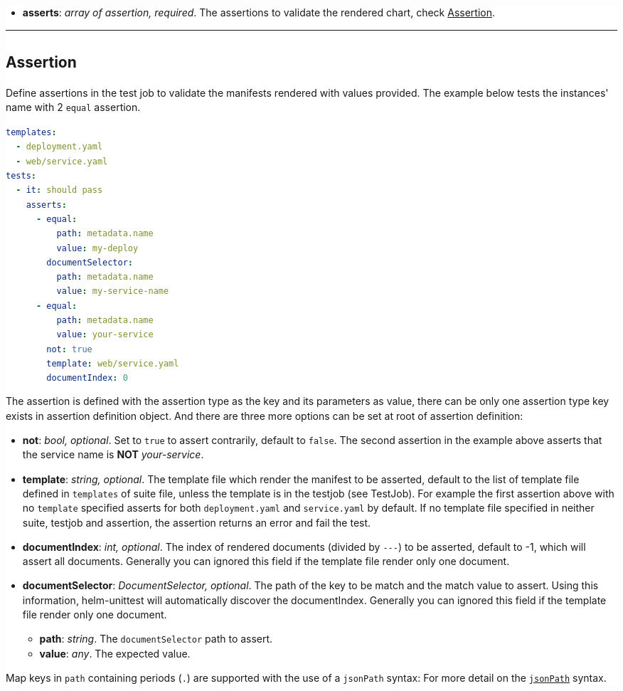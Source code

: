 - **asserts**: *array of assertion, required*. The assertions to validate the rendered chart, check [Assertion](#assertion).

---

## Assertion

Define assertions in the test job to validate the manifests rendered with values provided. The example below tests the instances' name with 2 `equal` assertion.

```yaml
templates:
  - deployment.yaml
  - web/service.yaml
tests:
  - it: should pass
    asserts:
      - equal:
          path: metadata.name
          value: my-deploy
        documentSelector: 
          path: metadata.name
          value: my-service-name    
      - equal:
          path: metadata.name
          value: your-service
        not: true
        template: web/service.yaml
        documentIndex: 0
```

The assertion is defined with the assertion type as the key and its parameters as value, there can be only one assertion type key exists in assertion definition object. And there are three more options can be set at root of assertion definition:

- **not**: *bool, optional*. Set to `true` to assert contrarily, default to `false`. The second assertion in the example above asserts that the service name is **NOT** *your-service*.

- **template**: *string, optional*. The template file which render the manifest to be asserted, default to the list of template file defined in `templates` of suite file, unless the template is in the testjob (see TestJob). For example the first assertion above with no `template` specified asserts for both `deployment.yaml` and `service.yaml` by default. If no template file specified in neither suite, testjob and assertion, the assertion returns an error and fail the test.

- **documentIndex**: *int, optional*. The index of rendered documents (divided by `---`) to be asserted, default to -1, which will assert all documents. Generally you can ignored this field if the template file render only one document.

- **documentSelector**: *DocumentSelector, optional*. The path of the key to be match and the match value to assert. Using this information, helm-unittest will automatically discover the documentIndex. Generally you can ignored this field if the template file render only one document.
  - **path**: *string*. The `documentSelector` path to assert.
  - **value**: *any*. The expected value.

Map keys in `path` containing periods (`.`) are supported with the use of a `jsonPath` syntax:
For more detail on the [`jsonPath`](https://github.com/vmware-labs/yaml-jsonpath#syntax) syntax.

